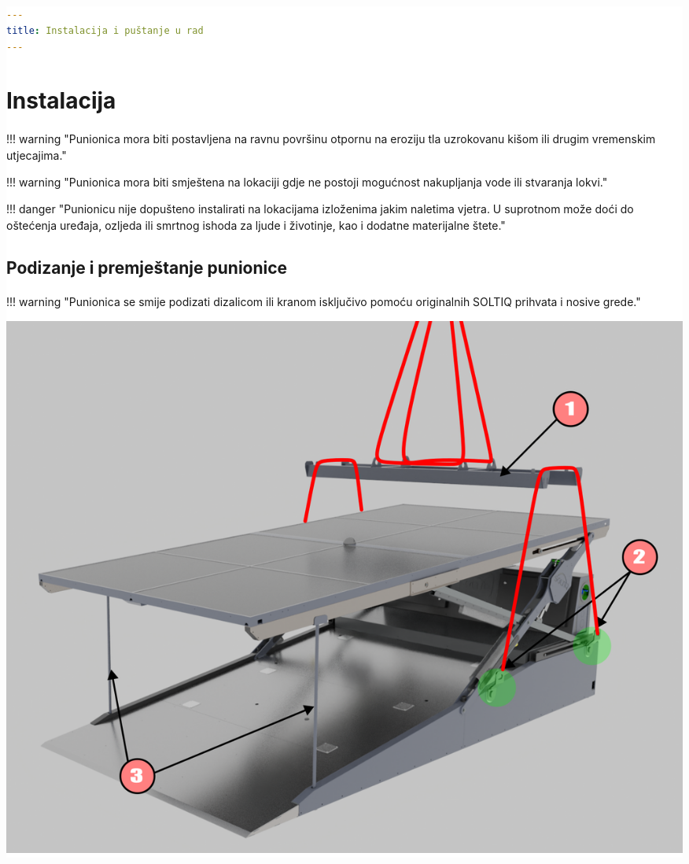 ```yaml
---
title: Instalacija i puštanje u rad
---
```


# Instalacija

!!! warning "Punionica mora biti postavljena na ravnu površinu otpornu na eroziju tla uzrokovanu kišom ili drugim vremenskim utjecajima."

!!! warning "Punionica mora biti smještena na lokaciji gdje ne postoji mogućnost nakupljanja vode ili stvaranja lokvi."

!!! danger "Punionicu nije dopušteno instalirati na lokacijama izloženima jakim naletima vjetra. U suprotnom može doći do oštećenja uređaja, ozljeda ili smrtnog ishoda za ljude i životinje, kao i dodatne materijalne štete."

## **Podizanje i premještanje punionice**

!!! warning "Punionica se smije podizati dizalicom ili kranom isključivo pomoću originalnih SOLTIQ prihvata i nosive grede."

![Lifting](assets/Lifting.png)
